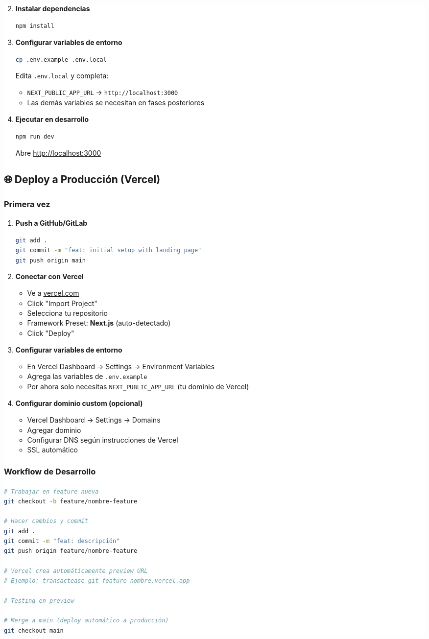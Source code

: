 2. **Instalar dependencias**
   ```bash
   npm install
   ```

3. **Configurar variables de entorno**
   ```bash
   cp .env.example .env.local
   ```

   Edita `.env.local` y completa:
   - `NEXT_PUBLIC_APP_URL` → `http://localhost:3000`
   - Las demás variables se necesitan en fases posteriores

4. **Ejecutar en desarrollo**
   ```bash
   npm run dev
   ```

   Abre [http://localhost:3000](http://localhost:3000)

## 🌐 Deploy a Producción (Vercel)

### Primera vez

1. **Push a GitHub/GitLab**
   ```bash
   git add .
   git commit -m "feat: initial setup with landing page"
   git push origin main
   ```

2. **Conectar con Vercel**
   - Ve a [vercel.com](https://vercel.com)
   - Click "Import Project"
   - Selecciona tu repositorio
   - Framework Preset: **Next.js** (auto-detectado)
   - Click "Deploy"

3. **Configurar variables de entorno**
   - En Vercel Dashboard → Settings → Environment Variables
   - Agrega las variables de `.env.example`
   - Por ahora solo necesitas `NEXT_PUBLIC_APP_URL` (tu dominio de Vercel)

4. **Configurar dominio custom (opcional)**
   - Vercel Dashboard → Settings → Domains
   - Agregar dominio
   - Configurar DNS según instrucciones de Vercel
   - SSL automático

### Workflow de Desarrollo

```bash
# Trabajar en feature nueva
git checkout -b feature/nombre-feature

# Hacer cambios y commit
git add .
git commit -m "feat: descripción"
git push origin feature/nombre-feature

# Vercel crea automáticamente preview URL
# Ejemplo: transactease-git-feature-nombre.vercel.app

# Testing en preview

# Merge a main (deploy automático a producción)
git checkout main
```
